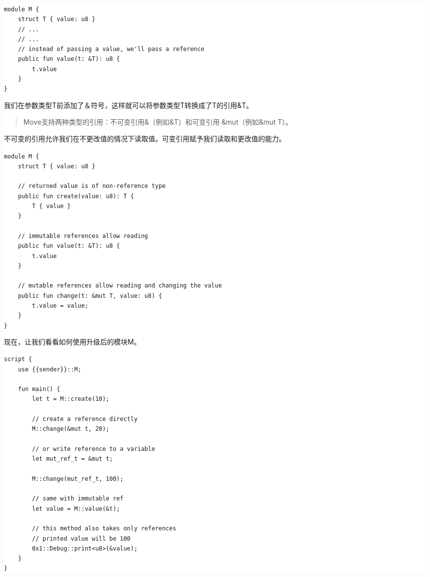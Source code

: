 ```Move
module M {
    struct T { value: u8 }
    // ...
    // ...
    // instead of passing a value, we'll pass a reference
    public fun value(t: &T): u8 {
        t.value
    }
}
````

我们在参数类型T前添加了＆符号，这样就可以将参数类型T转换成了T的引用&T。

> Move支持两种类型的引用：不可变引用&（例如&T）和可变引用 &mut（例如&mut T）。

不可变的引用允许我们在不更改值的情况下读取值。可变引用赋予我们读取和更改值的能力。

```Move
module M {
    struct T { value: u8 }

    // returned value is of non-reference type
    public fun create(value: u8): T {
        T { value }
    }

    // immutable references allow reading
    public fun value(t: &T): u8 {
        t.value
    }

    // mutable references allow reading and changing the value
    public fun change(t: &mut T, value: u8) {
        t.value = value;
    }
}
```

现在，让我们看看如何使用升级后的模块M。

```Move
script {
    use {{sender}}::M;

    fun main() {
        let t = M::create(10);

        // create a reference directly
        M::change(&mut t, 20);

        // or write reference to a variable
        let mut_ref_t = &mut t;

        M::change(mut_ref_t, 100);

        // same with immutable ref
        let value = M::value(&t);

        // this method also takes only references
        // printed value will be 100
        0x1::Debug::print<u8>(&value);
    }
}
```
